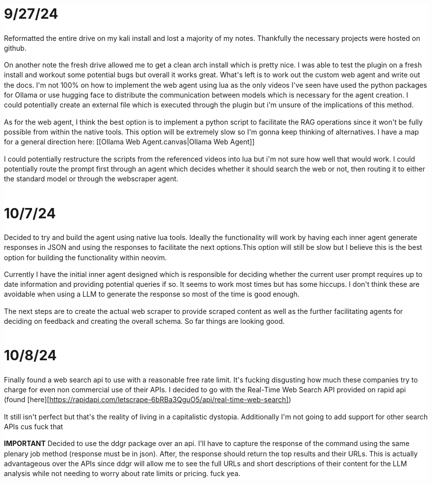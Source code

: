 # 9/27/24
Reformatted the entire drive on my kali install and lost a majority of my notes. Thankfully the necessary projects were hosted on github.

On another note the fresh drive allowed me to get a clean arch install which is pretty nice. I was able to test the plugin on a fresh install and workout some potential bugs but overall it works great. What's left is to work out the custom web agent and write out the docs. I'm not 100% on how to implement the web agent using lua as the only videos I've seen have used the python packages for Ollama or use hugging face to distribute the communication between models which is necessary for the agent creation. I could potentially create an external file which is executed through the plugin but i'm unsure of the implications of this method.

As for the web agent, I think the best option is to implement a python script to facilitate the RAG operations since it won't be fully possible from within the native tools. This option will be extremely slow so I'm gonna keep thinking of alternatives. I have a map for a general direction here: [[Ollama Web Agent.canvas|Ollama Web Agent]]

I could potentially restructure the scripts from the referenced videos into lua but i'm not sure how well that would work. I could potentially route the prompt first through an agent which decides whether it should search the web or not, then routing it to either the standard model or through the webscraper agent.

# 10/7/24
Decided to try and build the agent using native lua tools. Ideally the functionality will work by having each inner agent generate responses in JSON and using the responses to facilitate the next options.This option will still be slow but I believe this is the best option for building the functionality within neovim.

Currently I have the initial inner agent designed which is responsible for deciding whether the current user prompt requires up to date information and providing potential queries if so. It seems to work most times but has some hiccups. I don't think these are avoidable when using a LLM to generate the response so most of the time is good enough.

The next steps are to create the actual web scraper to provide scraped content as well as the further facilitating agents for deciding on feedback and creating the overall schema. So far things are looking good.

# 10/8/24
Finally found a web search api to use with a reasonable free rate limit. It's fucking disgusting how much these companies try to charge for even non commercial use of their APIs. I decided to go with the Real-Time Web Search API provided on rapid api (found [here][https://rapidapi.com/letscrape-6bRBa3QguO5/api/real-time-web-search])

It still isn't perfect but that's the reality of living in a capitalistic dystopia. Additionally I'm not going to add support for other search APIs cus fuck that

**IMPORTANT**
Decided to use the ddgr package over an api. I'll have to capture the response of the command using the same plenary job method (response must be in json). After, the response should return the top results and their URLs. This is actually advantageous over the APIs since ddgr will allow me to see the full URLs and short descriptions of their content for the LLM analysis while not needing to worry about rate limits or pricing. fuck yea.
